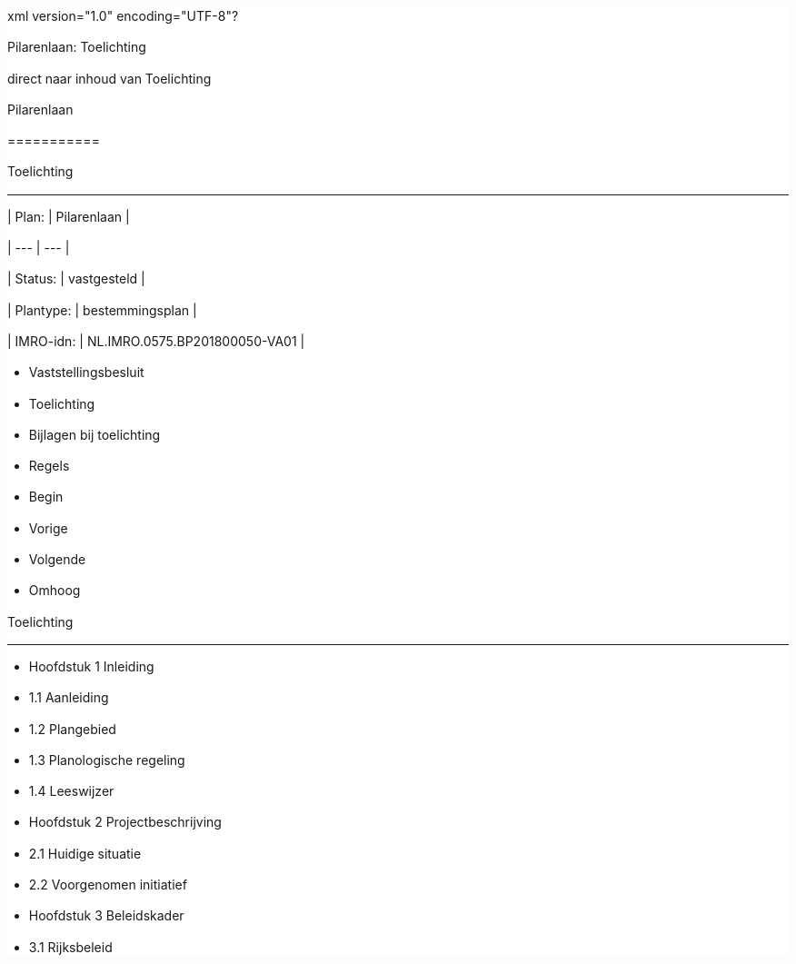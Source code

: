 xml version\="1\.0" encoding\="UTF\-8"?

Pilarenlaan: Toelichting

direct naar inhoud van Toelichting

Pilarenlaan

===========

Toelichting

-----------

| Plan: | Pilarenlaan |

| --- | --- |

| Status: | vastgesteld |

| Plantype: | bestemmingsplan |

| IMRO\-idn: | NL.IMRO.0575\.BP201800050\-VA01 |

* Vaststellingsbesluit

* Toelichting

* Bijlagen bij toelichting

* Regels

* Begin

* Vorige

* Volgende

* Omhoog

Toelichting

-----------

* Hoofdstuk 1 Inleiding

+ 1\.1 Aanleiding

+ 1\.2 Plangebied

+ 1\.3 Planologische regeling

+ 1\.4 Leeswijzer

* Hoofdstuk 2 Projectbeschrijving

+ 2\.1 Huidige situatie

+ 2\.2 Voorgenomen initiatief

* Hoofdstuk 3 Beleidskader

+ 3\.1 Rijksbeleid
